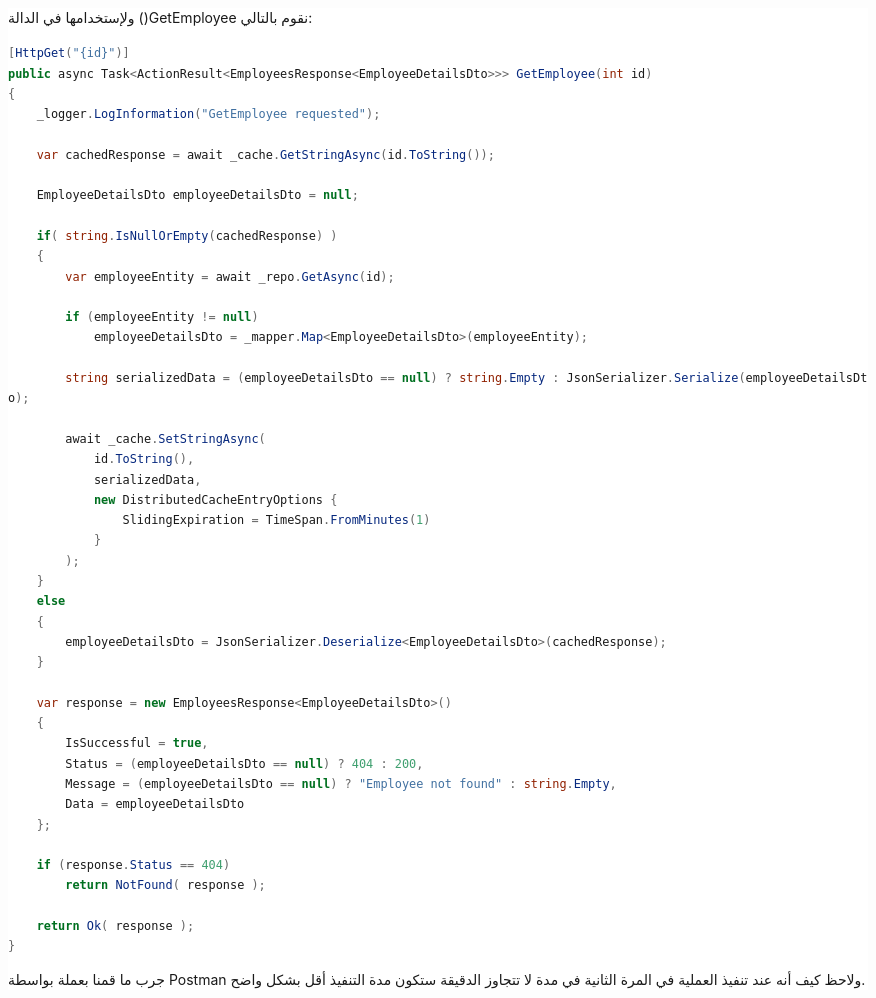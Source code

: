 ولإستخدامها في الدالة ()GetEmployee نقوم بالتالي:

```csharp
[HttpGet("{id}")]
public async Task<ActionResult<EmployeesResponse<EmployeeDetailsDto>>> GetEmployee(int id)
{
	_logger.LogInformation("GetEmployee requested");

	var cachedResponse = await _cache.GetStringAsync(id.ToString());
	
	EmployeeDetailsDto employeeDetailsDto = null;

	if( string.IsNullOrEmpty(cachedResponse) )
	{                                 
		var employeeEntity = await _repo.GetAsync(id);

		if (employeeEntity != null)                
			employeeDetailsDto = _mapper.Map<EmployeeDetailsDto>(employeeEntity);                

		string serializedData = (employeeDetailsDto == null) ? string.Empty : JsonSerializer.Serialize(employeeDetailsDto);
		
		await _cache.SetStringAsync(
			id.ToString(),
			serializedData,
			new DistributedCacheEntryOptions {
				SlidingExpiration = TimeSpan.FromMinutes(1)
			}
		);
	}
	else
	{
		employeeDetailsDto = JsonSerializer.Deserialize<EmployeeDetailsDto>(cachedResponse);
	}
	
	var response = new EmployeesResponse<EmployeeDetailsDto>()
	{
		IsSuccessful = true,
		Status = (employeeDetailsDto == null) ? 404 : 200,
		Message = (employeeDetailsDto == null) ? "Employee not found" : string.Empty,
		Data = employeeDetailsDto
	};

	if (response.Status == 404) 
		return NotFound( response );
	
	return Ok( response );                
}

```

جرب ما قمنا بعملة بواسطة Postman ولاحظ كيف أنه عند تنفيذ العملية في المرة الثانية في مدة لا تتجاوز الدقيقة ستكون مدة التنفيذ أقل بشكل واضح. 
